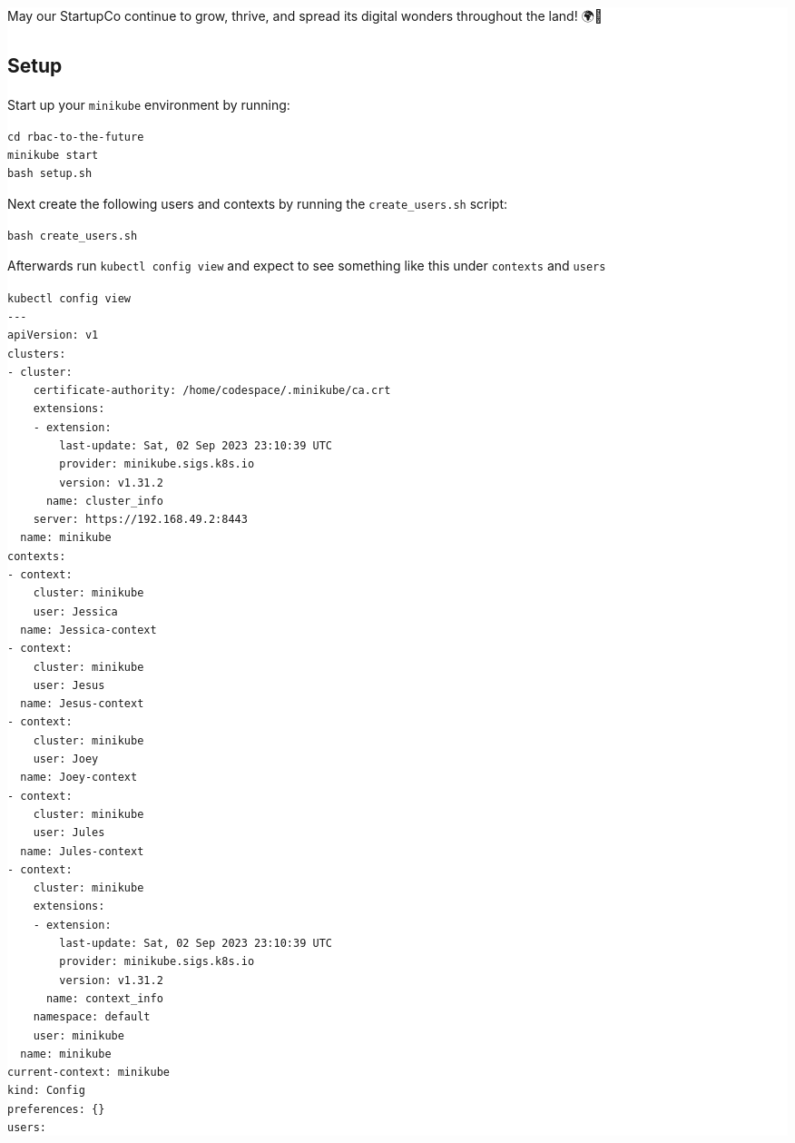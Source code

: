 May our StartupCo continue to grow, thrive, and spread its digital wonders throughout the land! 🌍💫

## Setup

Start up your `minikube` environment by running:

```
cd rbac-to-the-future
minikube start
bash setup.sh
```

Next create the following users and contexts by running the `create_users.sh` script:
```
bash create_users.sh
```

Afterwards run `kubectl config view` and expect to see something like this under `contexts` and `users`
```
kubectl config view
---
apiVersion: v1
clusters:
- cluster:
    certificate-authority: /home/codespace/.minikube/ca.crt
    extensions:
    - extension:
        last-update: Sat, 02 Sep 2023 23:10:39 UTC
        provider: minikube.sigs.k8s.io
        version: v1.31.2
      name: cluster_info
    server: https://192.168.49.2:8443
  name: minikube
contexts:
- context:
    cluster: minikube
    user: Jessica
  name: Jessica-context
- context:
    cluster: minikube
    user: Jesus
  name: Jesus-context
- context:
    cluster: minikube
    user: Joey
  name: Joey-context
- context:
    cluster: minikube
    user: Jules
  name: Jules-context
- context:
    cluster: minikube
    extensions:
    - extension:
        last-update: Sat, 02 Sep 2023 23:10:39 UTC
        provider: minikube.sigs.k8s.io
        version: v1.31.2
      name: context_info
    namespace: default
    user: minikube
  name: minikube
current-context: minikube
kind: Config
preferences: {}
users:
```